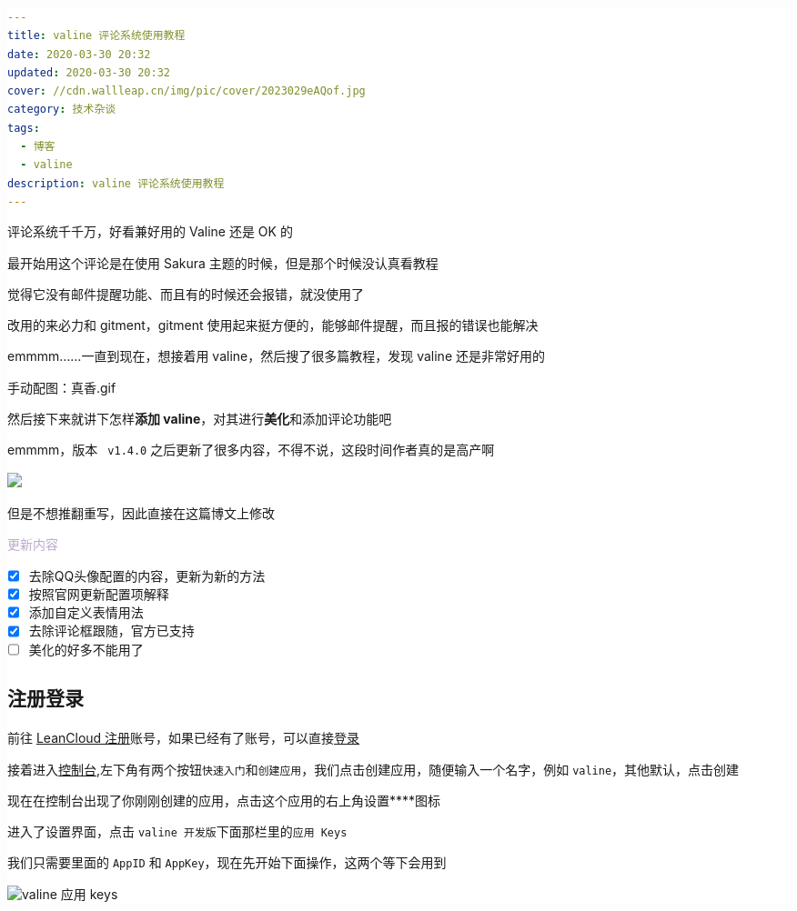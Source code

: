 ```yaml
---
title: valine 评论系统使用教程
date: 2020-03-30 20:32
updated: 2020-03-30 20:32
cover: //cdn.wallleap.cn/img/pic/cover/2023029eAQof.jpg
category: 技术杂谈
tags:
  - 博客
  - valine
description: valine 评论系统使用教程
---
```


评论系统千千万，好看兼好用的 Valine 还是 OK 的

最开始用这个评论是在使用 Sakura 主题的时候，但是那个时候没认真看教程

觉得它没有邮件提醒功能、而且有的时候还会报错，就没使用了

改用的来必力和 gitment，gitment 使用起来挺方便的，能够邮件提醒，而且报的错误也能解决

emmmm……一直到现在，想接着用 valine，然后搜了很多篇教程，发现 valine 还是非常好用的

手动配图：真香.gif

然后接下来就讲下怎样**添加 valine**，对其进行**美化**和添加评论功能吧

emmmm，版本 ` v1.4.0` 之后更新了很多内容，不得不说，这段时间作者真的是高产啊

![](https://cdn.wallleap.cn/img/pic/illustration/valine.png)

但是不想推翻重写，因此直接在这篇博文上修改

<font color="#bac">更新内容</font>

- [x] 去除QQ头像配置的内容，更新为新的方法
- [x] 按照官网更新配置项解释
- [x] 添加自定义表情用法
- [x] 去除评论框跟随，官方已支持
- [ ] 美化的好多不能用了

## 注册登录

前往 [LeanCloud 注册](https://leancloud.cn/dashboard/login.html#/signup)账号，如果已经有了账号，可以直接[登录](https://leancloud.cn/dashboard/login.html#/signin)

接着进入[控制台](https://leancloud.cn/dashboard/applist.html#/apps),左下角有两个按钮`快速入门`和`创建应用`，我们点击<kbd>创建应用</kbd>，随便输入一个名字，例如 `valine`，其他默认，点击<kbd>创建</kbd>

现在在控制台出现了你刚刚创建的应用，点击这个应用的右上角设置**<i class="fa fa-cog" aria-hidden="true"></i>**图标

进入了设置界面，点击 `valine 开发版`下面那栏里的`应用 Keys`

我们只需要里面的 `AppID` 和 `AppKey`，现在先开始下面操作，这两个等下会用到

![valine 应用 keys](https://cdn.wallleap.cn/img/pic/illustration/valine1.png)

